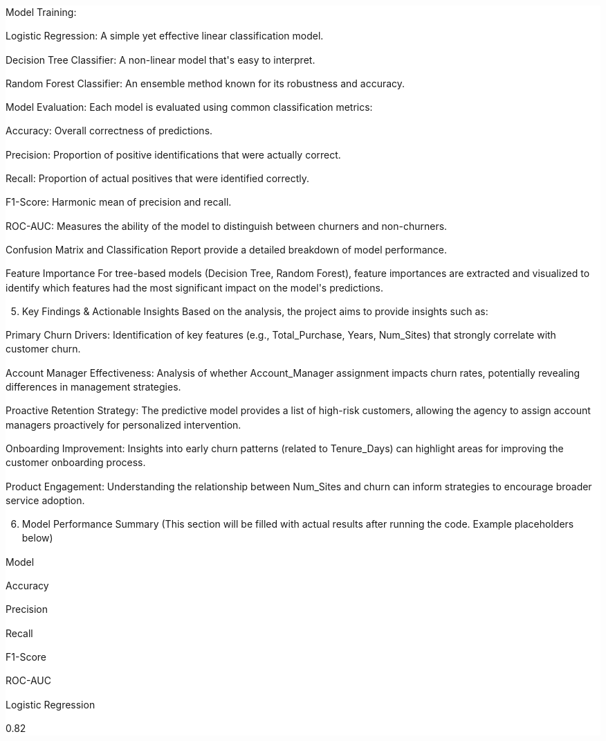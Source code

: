 Model Training:

Logistic Regression: A simple yet effective linear classification model.

Decision Tree Classifier: A non-linear model that's easy to interpret.

Random Forest Classifier: An ensemble method known for its robustness and accuracy.

Model Evaluation: Each model is evaluated using common classification metrics:

Accuracy: Overall correctness of predictions.

Precision: Proportion of positive identifications that were actually correct.

Recall: Proportion of actual positives that were identified correctly.

F1-Score: Harmonic mean of precision and recall.

ROC-AUC: Measures the ability of the model to distinguish between churners and non-churners.

Confusion Matrix and Classification Report provide a detailed breakdown of model performance.

Feature Importance
For tree-based models (Decision Tree, Random Forest), feature importances are extracted and visualized to identify which features had the most significant impact on the model's predictions.

5. Key Findings & Actionable Insights
Based on the analysis, the project aims to provide insights such as:

Primary Churn Drivers: Identification of key features (e.g., Total_Purchase, Years, Num_Sites) that strongly correlate with customer churn.

Account Manager Effectiveness: Analysis of whether Account_Manager assignment impacts churn rates, potentially revealing differences in management strategies.

Proactive Retention Strategy: The predictive model provides a list of high-risk customers, allowing the agency to assign account managers proactively for personalized intervention.

Onboarding Improvement: Insights into early churn patterns (related to Tenure_Days) can highlight areas for improving the customer onboarding process.

Product Engagement: Understanding the relationship between Num_Sites and churn can inform strategies to encourage broader service adoption.

6. Model Performance Summary
(This section will be filled with actual results after running the code. Example placeholders below)

Model

Accuracy

Precision

Recall

F1-Score

ROC-AUC

Logistic Regression

0.82
